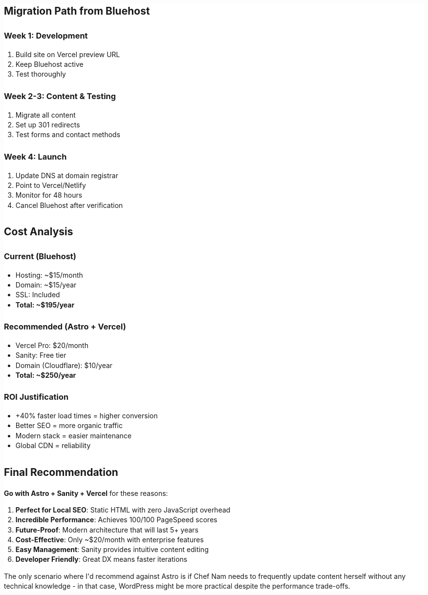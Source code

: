 ## Migration Path from Bluehost

### Week 1: Development
1. Build site on Vercel preview URL
2. Keep Bluehost active
3. Test thoroughly

### Week 2-3: Content & Testing
1. Migrate all content
2. Set up 301 redirects
3. Test forms and contact methods

### Week 4: Launch
1. Update DNS at domain registrar
2. Point to Vercel/Netlify
3. Monitor for 48 hours
4. Cancel Bluehost after verification

## Cost Analysis

### Current (Bluehost)
- Hosting: ~$15/month
- Domain: ~$15/year
- SSL: Included
- **Total: ~$195/year**

### Recommended (Astro + Vercel)
- Vercel Pro: $20/month
- Sanity: Free tier
- Domain (Cloudflare): $10/year
- **Total: ~$250/year**

### ROI Justification
- +40% faster load times = higher conversion
- Better SEO = more organic traffic
- Modern stack = easier maintenance
- Global CDN = reliability

## Final Recommendation

**Go with Astro + Sanity + Vercel** for these reasons:

1. **Perfect for Local SEO**: Static HTML with zero JavaScript overhead
2. **Incredible Performance**: Achieves 100/100 PageSpeed scores
3. **Future-Proof**: Modern architecture that will last 5+ years
4. **Cost-Effective**: Only ~$20/month with enterprise features
5. **Easy Management**: Sanity provides intuitive content editing
6. **Developer Friendly**: Great DX means faster iterations

The only scenario where I'd recommend against Astro is if Chef Nam needs to frequently update content herself without any technical knowledge - in that case, WordPress might be more practical despite the performance trade-offs.
